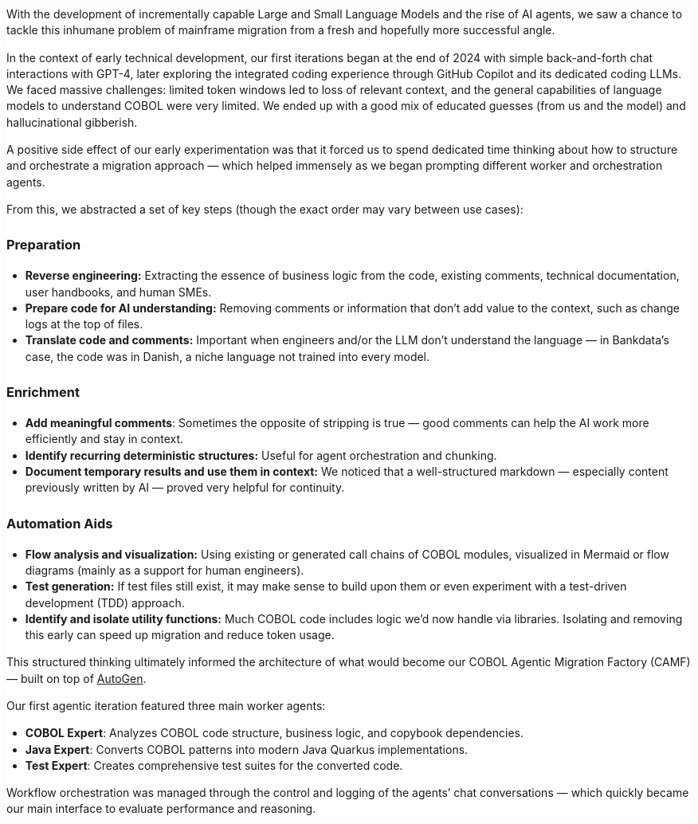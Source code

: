 With the development of incrementally capable Large and Small Language Models and the rise of AI agents, we saw a chance to tackle this inhumane problem of mainframe migration from a fresh and hopefully more successful angle.

In the context of early technical development, our first iterations began at the end of 2024 with simple back-and-forth chat interactions with GPT-4, later exploring the integrated coding experience through GitHub Copilot and its dedicated coding LLMs. We faced massive challenges: limited token windows led to loss of relevant context, and the general capabilities of language models to understand COBOL were very limited. We ended up with a good mix of educated guesses (from us and the model) and hallucinational gibberish.

A positive side effect of our early experimentation was that it forced us to spend dedicated time thinking about how to structure and orchestrate a migration approach — which helped immensely as we began prompting different worker and orchestration agents.

From this, we abstracted a set of key steps (though the exact order may vary between use cases):

### Preparation

*   **Reverse engineering:** Extracting the essence of business logic from the code, existing comments, technical documentation, user handbooks, and human SMEs.
*   **Prepare code for AI understanding:** Removing comments or information that don’t add value to the context, such as change logs at the top of files.
*   **Translate code and comments:** Important when engineers and/or the LLM don’t understand the language — in Bankdata’s case, the code was in Danish, a niche language not trained into every model.

### Enrichment

*   **Add meaningful comments**: Sometimes the opposite of stripping is true — good comments can help the AI work more efficiently and stay in context.
*   **Identify recurring deterministic structures:** Useful for agent orchestration and chunking.
*   **Document temporary results and use them in context:** We noticed that a well-structured markdown — especially content previously written by AI — proved very helpful for continuity.

### Automation Aids

*   **Flow analysis and visualization:** Using existing or generated call chains of COBOL modules, visualized in Mermaid or flow diagrams (mainly as a support for human engineers).
*   **Test generation:** If test files still exist, it may make sense to build upon them or even experiment with a test-driven development (TDD) approach.
*   **Identify and isolate utility functions:** Much COBOL code includes logic we’d now handle via libraries. Isolating and removing this early can speed up migration and reduce token usage.

This structured thinking ultimately informed the architecture of what would become our COBOL Agentic Migration Factory (CAMF) — built on top of [AutoGen](https://github.com/microsoft/autogen).

Our first agentic iteration featured three main worker agents:

*   **COBOL Expert**: Analyzes COBOL code structure, business logic, and copybook dependencies.
*   **Java Expert**: Converts COBOL patterns into modern Java Quarkus implementations.
*   **Test Expert**: Creates comprehensive test suites for the converted code.

Workflow orchestration was managed through the control and logging of the agents’ chat conversations — which quickly became our main interface to evaluate performance and reasoning.
